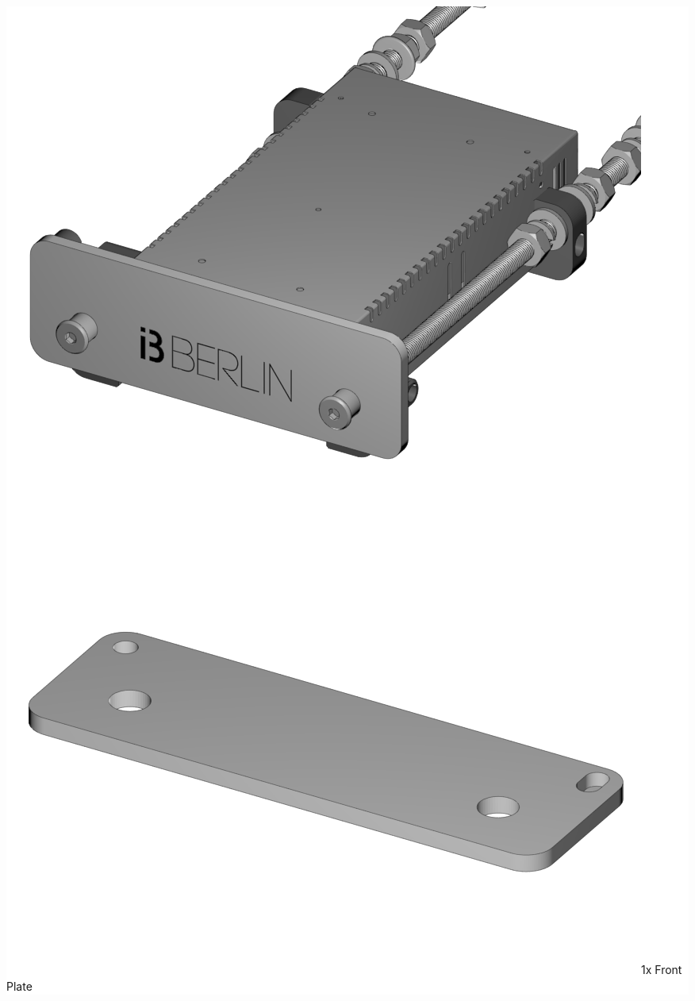 <td align="left" rowspan="100"><p><img src="/media/Section_2_0016.png" alt="/media/Section_2_0016.png" /></p></td>
<td align="left"><p><img src="/media/Section_1_0012.png" alt="/media/Section_1_0012.png" />1x Front Plate</p></td>
</tr>